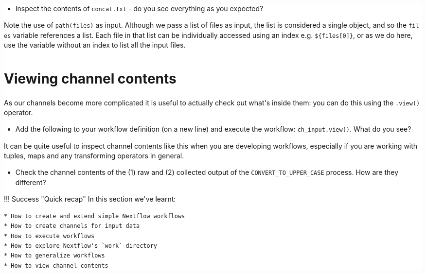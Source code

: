 * Inspect the contents of `concat.txt` - do you see everything as you expected?

Note the use of `path(files)` as input. Although we pass a list of files as
input, the list is considered a single object, and so the `files` variable
references a list. Each file in that list can be individually accessed using an
index e.g. `${files[0]}`, or as we do here, use the variable without an index
to list all the input files.

# Viewing channel contents

As our channels become more complicated it is useful to actually check out
what's inside them: you can do this using the `.view()` operator.

* Add the following to your workflow definition (on a new line) and execute the
  workflow: `ch_input.view()`. What do you see?

It can be quite useful to inspect channel contents like this when you are
developing workflows, especially if you are working with tuples, maps and any
transforming operators in general.

* Check the channel contents of the (1) raw and (2) collected output of the
  `CONVERT_TO_UPPER_CASE` process. How are they different?

!!! Success "Quick recap"
    In this section we've learnt:

    * How to create and extend simple Nextflow workflows
    * How to create channels for input data
    * How to execute workflows
    * How to explore Nextflow's `work` directory
    * How to generalize workflows
    * How to view channel contents
